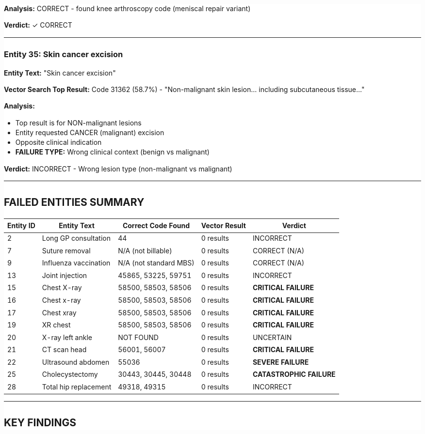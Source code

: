 **Analysis:** CORRECT - found knee arthroscopy code (meniscal repair variant)

**Verdict:** ✓ CORRECT

---

### Entity 35: Skin cancer excision

**Entity Text:** "Skin cancer excision"

**Vector Search Top Result:** Code 31362 (58.7%) - "Non-malignant skin lesion... including subcutaneous tissue..."

**Analysis:**
- Top result is for NON-malignant lesions
- Entity requested CANCER (malignant) excision
- Opposite clinical indication
- **FAILURE TYPE:** Wrong clinical context (benign vs malignant)

**Verdict:** INCORRECT - Wrong lesion type (non-malignant vs malignant)

---

## FAILED ENTITIES SUMMARY

| Entity ID | Entity Text | Correct Code Found | Vector Result | Verdict |
|-----------|-------------|-------------------|---------------|---------|
| 2 | Long GP consultation | 44 | 0 results | INCORRECT |
| 7 | Suture removal | N/A (not billable) | 0 results | CORRECT (N/A) |
| 9 | Influenza vaccination | N/A (not standard MBS) | 0 results | CORRECT (N/A) |
| 13 | Joint injection | 45865, 53225, 59751 | 0 results | INCORRECT |
| 15 | Chest X-ray | 58500, 58503, 58506 | 0 results | **CRITICAL FAILURE** |
| 16 | Chest x-ray | 58500, 58503, 58506 | 0 results | **CRITICAL FAILURE** |
| 17 | Chest xray | 58500, 58503, 58506 | 0 results | **CRITICAL FAILURE** |
| 19 | XR chest | 58500, 58503, 58506 | 0 results | **CRITICAL FAILURE** |
| 20 | X-ray left ankle | NOT FOUND | 0 results | UNCERTAIN |
| 21 | CT scan head | 56001, 56007 | 0 results | **CRITICAL FAILURE** |
| 22 | Ultrasound abdomen | 55036 | 0 results | **SEVERE FAILURE** |
| 25 | Cholecystectomy | 30443, 30445, 30448 | 0 results | **CATASTROPHIC FAILURE** |
| 28 | Total hip replacement | 49318, 49315 | 0 results | INCORRECT |

---

## KEY FINDINGS
